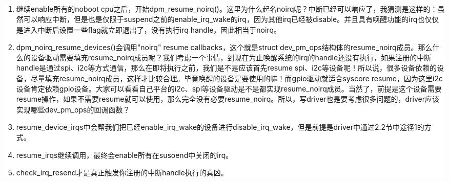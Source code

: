 1) 继续enable所有的noboot cpu之后，开始dpm_resume_noirq()。这里为什么起名noirq呢？中断已经可以响应了，我猜测是这样的：虽然可以响应中断，但是也是仅限于suspend之前的enable_irq_wake的irq，因为其他irq已经被disable。并且具有唤醒功能的irq也仅仅是进入中断后设置一些flag就立即退出了，没有执行irq handle，因此相当于noirq。

2) dpm_noirq_resume_devices()会调用"noirq" resume callbacks，这个就是struct dev_pm_ops结构体的resume_noirq成员。那么什么的设备驱动需要填充resume_noirq成员呢？我们考虑一个事情，到现在为止唤醒系统的irq的handle还没有执行，如果注册的中断handle是通过spi、i2c等方式通信，那么在即将执行之前，我们是不是应该首先resume spi、i2c等设备呢！所以说，很多设备依赖的设备，尽量填充resume_noirq成员，这样才比较合理。毕竟唤醒的设备是要使用的嘛！而gpio驱动就适合syscore resume，因为这里i2c设备肯定依赖gpio设备。大家可以看看自己平台的i2c、spi等设备驱动是不是都实现resume_noirq成员。当然了，前提是这个设备需要resume操作，如果不需要resume就可以使用，那么完全没有必要resume_noirq。所以，写driver也是要考虑很多问题的，driver应该实现哪些dev_pm_ops的回调函数？

3) resume_device_irqs中会帮我们把已经enable_irq_wake的设备进行disable_irq_wake，但是前提是driver中通过2.2节中途径1的方式。

4) resume_irqs继续调用，最终会enable所有在susoend中关闭的irq。

5) check_irq_resend才是真正触发你注册的中断handle执行的真凶。